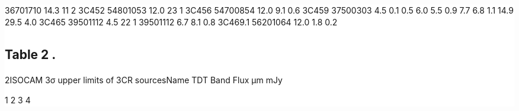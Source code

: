 36701710 
14.3 
11 
2 
3C452 
54801053 
12.0 
23 
1 
3C456 
54700854 
12.0 
9.1 
0.6 
3C459 
37500303 
4.5 
0.1 
0.5 
6.0 
5.5 
0.9 
7.7 
6.8 
1.1 
14.9 
29.5 
4.0 
3C465 
39501112 
4.5 
22 
1 
39501112 
6.7 
8.1 
0.8 
3C469.1 56201064 
12.0 
1.8 
0.2 



## Table 2 .
2ISOCAM 3σ upper limits of 3CR sourcesName 
TDT Band Flux 
µm 
mJy 

1 
2 
3 
4 
